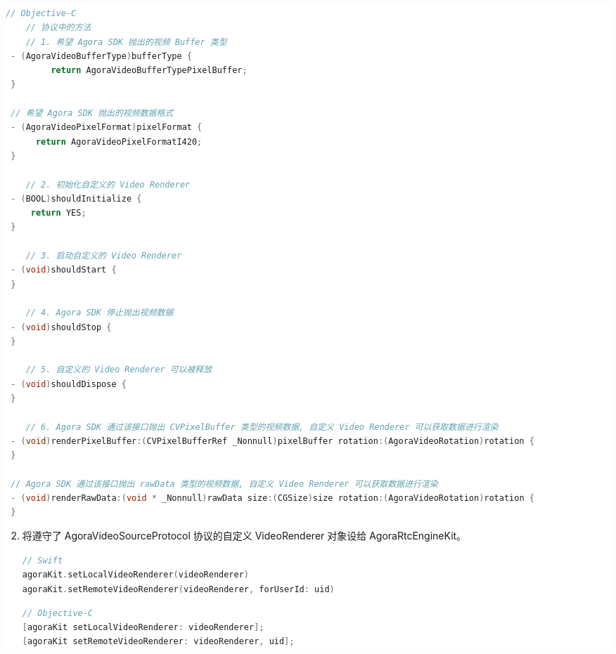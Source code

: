    ```objective-c
   // Objective-C
       // 协议中的方法
       // 1. 希望 Agora SDK 抛出的视频 Buffer 类型
   	- (AgoraVideoBufferType)bufferType {
   			return AgoraVideoBufferTypePixelBuffer;
   	}

   	// 希望 Agora SDK 抛出的视频数据格式
   	- (AgoraVideoPixelFormat)pixelFormat {
   		 return AgoraVideoPixelFormatI420;
   	}

       // 2. 初始化自定义的 Video Renderer
   	- (BOOL)shouldInitialize {
   		return YES;
   	}

       // 3. 启动自定义的 Video Renderer
   	- (void)shouldStart {
   	}

       // 4. Agora SDK 停止抛出视频数据
   	- (void)shouldStop {
   	}

       // 5. 自定义的 Video Renderer 可以被释放
   	- (void)shouldDispose {
   	}

       // 6. Agora SDK 通过该接口抛出 CVPixelBuffer 类型的视频数据, 自定义 Video Renderer 可以获取数据进行渲染
   	- (void)renderPixelBuffer:(CVPixelBufferRef _Nonnull)pixelBuffer rotation:(AgoraVideoRotation)rotation {
   	}

   	// Agora SDK 通过该接口抛出 rawData 类型的视频数据, 自定义 Video Renderer 可以获取数据进行渲染
   	- (void)renderRawData:(void * _Nonnull)rawData size:(CGSize)size rotation:(AgoraVideoRotation)rotation {
   	}
   ```

2. 将遵守了 AgoraVideoSourceProtocol 协议的自定义 VideoRenderer 对象设给 AgoraRtcEngineKit。

   ```swift
   // Swift
   agoraKit.setLocalVideoRenderer(videoRenderer)
   agoraKit.setRemoteVideoRenderer(videoRenderer, forUserId: uid)
   ```

   ```objective-c
   // Objective-C
   [agoraKit setLocalVideoRenderer: videoRenderer];
   [agoraKit setRemoteVideoRenderer: videoRenderer, uid];
   ```
